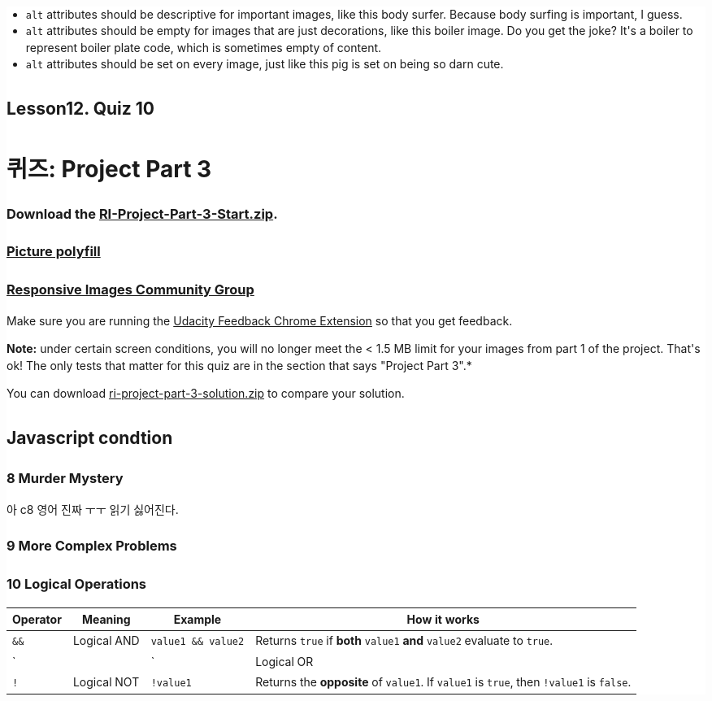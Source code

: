 - `alt` attributes should be descriptive for important images, like this body surfer. Because body surfing is important, I guess.
- `alt` attributes should be empty for images that are just decorations, like this boiler image. Do you get the joke? It's a boiler to represent boiler plate code, which is sometimes empty of content.
- `alt` attributes should be set on every image, just like this pig is set on being so darn cute.





## Lesson12. Quiz 10

# 퀴즈: Project Part 3

### Download the [RI-Project-Part-3-Start.zip](http://udacity.github.io/responsive-images/downloads/RI-Project-Part-3-Start.zip).

### [Picture polyfill](http://scottjehl.github.io/picturefill/)

### [Responsive Images Community Group](http://responsiveimages.org/)

Make sure you are running the [Udacity Feedback Chrome Extension](https://chrome.google.com/webstore/detail/udacity-front-end-feedbac/melpgahbngpgnbhhccnopmlmpbmdaeoi) so that you get feedback.

**Note:** under certain screen conditions, you will no longer meet the < 1.5 MB limit for your images from part 1 of the project. That's ok! The only tests that matter for this quiz are in the section that says "Project Part 3".*

You can download [ri-project-part-3-solution.zip](https://d17h27t6h515a5.cloudfront.net/topher/2016/June/575fa008_ri-project-part-3-solution/ri-project-part-3-solution.zip) to compare your solution.



## Javascript condtion

### 8 Murder Mystery 

아 c8 영어 진짜 ㅜㅜ 읽기 싫어진다. 

### 9 More Complex Problems



### 10 Logical Operations

| **Operator** | **Meaning** | **Example**        | **How it works**                         |
| ------------ | ----------- | ------------------ | ---------------------------------------- |
| `&&`         | Logical AND | `value1 && value2` | Returns `true` if **both** `value1` **and** `value2` evaluate to `true`. |
| `||`         | Logical OR  | `value1 || value2` | Returns `true` if **either** `value1` **or** `value2` (**or even both!**) evaluates to `true`. |
| `!`          | Logical NOT | `!value1`          | Returns the **opposite** of `value1`. If `value1` is `true`, then `!value1` is `false`. |
